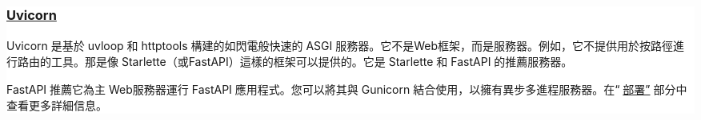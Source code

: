 ### [Uvicorn](https://www.uvicorn.org/)

Uvicorn 是基於 uvloop 和 httptools 構建的如閃電般快速的 ASGI 服務器。它不是Web框架，而是服務器。例如，它不提供用於按路徑進行路由的工具。那是像 Starlette（或FastAPI）這樣的框架可以提供的。它是 Starlette 和 FastAPI 的推薦服務器。

FastAPI 推薦它為主 Web服務器運行 FastAPI 應用程式。您可以將其與 Gunicorn 結合使用，以擁有異步多進程服務器。在“ [部署”](https://fastapi.tiangolo.com/deployment/) 部分中查看更多詳細信息。
